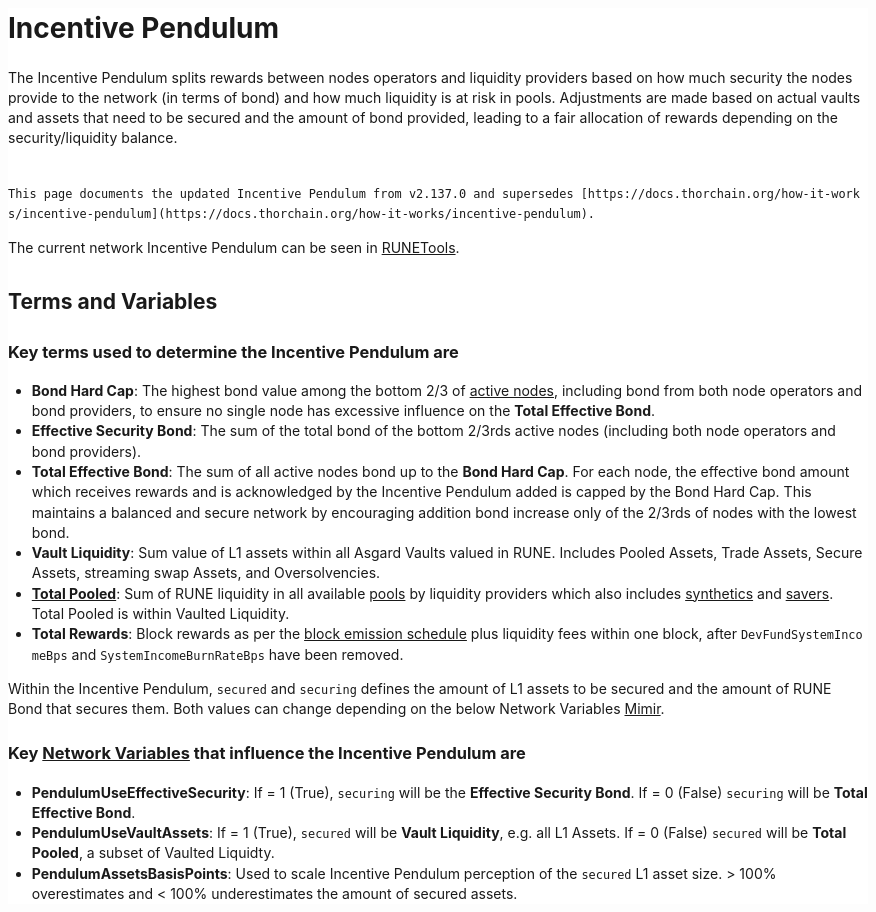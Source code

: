 # Incentive Pendulum

The Incentive Pendulum splits rewards between nodes operators and liquidity providers based on how much security the nodes provide to the network (in terms of bond) and how much liquidity is at risk in pools. Adjustments are made based on actual vaults and assets that need to be secured and the amount of bond provided, leading to a fair allocation of rewards depending on the security/liquidity balance.

```admonish Info

This page documents the updated Incentive Pendulum from v2.137.0 and supersedes [https://docs.thorchain.org/how-it-works/incentive-pendulum](https://docs.thorchain.org/how-it-works/incentive-pendulum).
```

The current network Incentive Pendulum can be seen in [RUNETools](https://rune.tools/pendulum).

## Terms and Variables

### Key terms used to determine the Incentive Pendulum are

- **Bond Hard Cap**: The highest bond value among the bottom 2/3 of [active nodes](https://thorchain.net/nodes), including bond from both node operators and bond providers, to ensure no single node has excessive influence on the **Total Effective Bond**.
- **Effective Security Bond**: The sum of the total bond of the bottom 2/3rds active nodes (including both node operators and bond providers).
- **Total Effective Bond**: The sum of all active nodes bond up to the **Bond Hard Cap**. For each node, the effective bond amount which receives rewards and is acknowledged by the Incentive Pendulum added is capped by the Bond Hard Cap. This maintains a balanced and secure network by encouraging addition bond increase only of the 2/3rds of nodes with the lowest bond.
- **Vault Liquidity**: Sum value of L1 assets within all Asgard Vaults valued in RUNE. Includes Pooled Assets, Trade Assets, Secure Assets, streaming swap Assets, and Oversolvencies.
- [**Total Pooled**](https://runescan.io/address/thor1g98cy3n9mmjrpn0sxmn63lztelera37n8n67c0): Sum of RUNE liquidity in all available [pools](https://runescan.io/pools) by liquidity providers which also includes [synthetics](https://docs.thorchain.org/thorchain-finance/synthetic-asset-model) and [savers](https://docs.thorchain.org/thorchain-finance/savings). Total Pooled is within Vaulted Liquidity.
- **Total Rewards**: Block rewards as per the [block emission schedule](https://docs.thorchain.org/how-it-works/emission-schedule) plus liquidity fees within one block, after `DevFundSystemIncomeBps` and `SystemIncomeBurnRateBps` have been removed.

Within the Incentive Pendulum, `secured` and `securing` defines the amount of L1 assets to be secured and the amount of RUNE Bond that secures them. Both values can change depending on the below Network Variables [Mimir](../mimir.md#economics).

### Key [Network Variables](../mimir.md#economics) that influence the Incentive Pendulum are

- **PendulumUseEffectiveSecurity**: If = 1 (True), `securing` will be the **Effective Security Bond**. If = 0 (False) `securing` will be **Total Effective Bond**.
- **PendulumUseVaultAssets**: If = 1 (True), `secured` will be **Vault Liquidity**, e.g. all L1 Assets. If = 0 (False) `secured` will be **Total Pooled**, a subset of Vaulted Liquidty.
- **PendulumAssetsBasisPoints**: Used to scale Incentive Pendulum perception of the `secured` L1 asset size. > 100% overestimates and < 100% underestimates the amount of secured assets.
